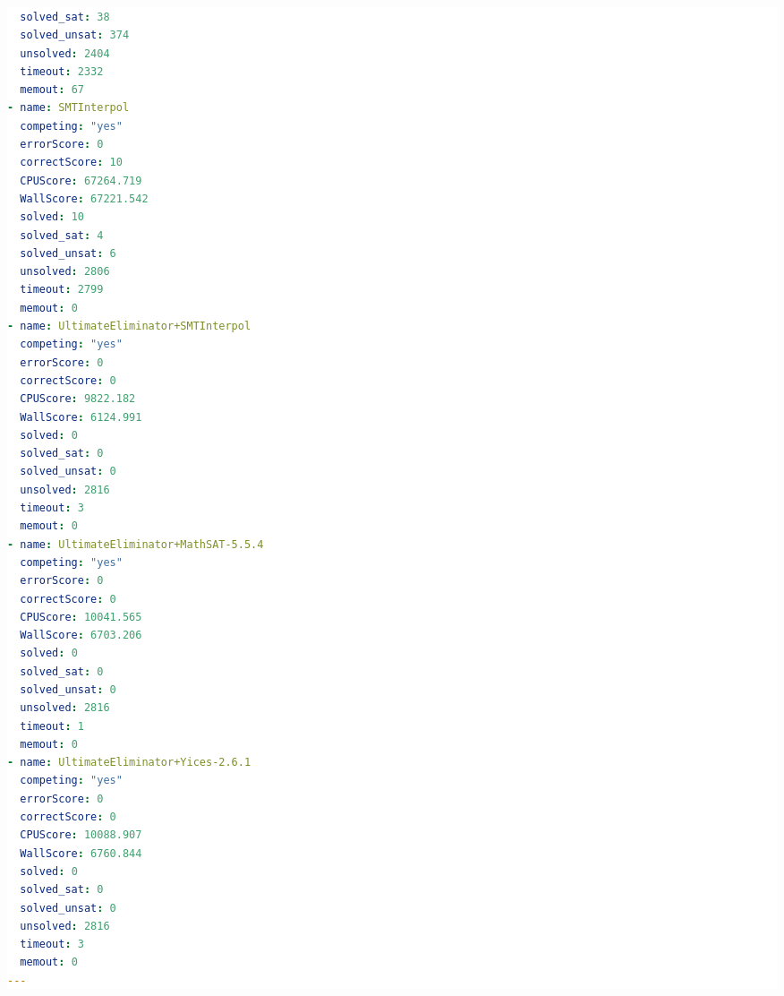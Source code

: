 ```yaml
  solved_sat: 38
  solved_unsat: 374
  unsolved: 2404
  timeout: 2332
  memout: 67
- name: SMTInterpol
  competing: "yes"
  errorScore: 0
  correctScore: 10
  CPUScore: 67264.719
  WallScore: 67221.542
  solved: 10
  solved_sat: 4
  solved_unsat: 6
  unsolved: 2806
  timeout: 2799
  memout: 0
- name: UltimateEliminator+SMTInterpol
  competing: "yes"
  errorScore: 0
  correctScore: 0
  CPUScore: 9822.182
  WallScore: 6124.991
  solved: 0
  solved_sat: 0
  solved_unsat: 0
  unsolved: 2816
  timeout: 3
  memout: 0
- name: UltimateEliminator+MathSAT-5.5.4
  competing: "yes"
  errorScore: 0
  correctScore: 0
  CPUScore: 10041.565
  WallScore: 6703.206
  solved: 0
  solved_sat: 0
  solved_unsat: 0
  unsolved: 2816
  timeout: 1
  memout: 0
- name: UltimateEliminator+Yices-2.6.1
  competing: "yes"
  errorScore: 0
  correctScore: 0
  CPUScore: 10088.907
  WallScore: 6760.844
  solved: 0
  solved_sat: 0
  solved_unsat: 0
  unsolved: 2816
  timeout: 3
  memout: 0
---
```

